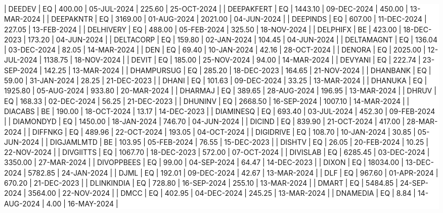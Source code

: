 | DEEDEV | EQ | 400.00 | 05-JUL-2024 | 225.60 | 25-OCT-2024 |
| DEEPAKFERT | EQ | 1443.10 | 09-DEC-2024 | 450.00 | 13-MAR-2024 |
| DEEPAKNTR | EQ | 3169.00 | 01-AUG-2024 | 2021.00 | 04-JUN-2024 |
| DEEPINDS | EQ | 607.00 | 11-DEC-2024 | 227.05 | 13-FEB-2024 |
| DELHIVERY | EQ | 488.00 | 05-FEB-2024 | 325.50 | 18-NOV-2024 |
| DELPHIFX | BE | 423.00 | 18-DEC-2023 | 173.20 | 04-JUN-2024 |
| DELTACORP | EQ | 159.80 | 02-JAN-2024 | 104.45 | 04-JUN-2024 |
| DELTAMAGNT | EQ | 136.04 | 03-DEC-2024 | 82.05 | 14-MAR-2024 |
| DEN | EQ | 69.40 | 10-JAN-2024 | 42.16 | 28-OCT-2024 |
| DENORA | EQ | 2025.00 | 12-JUL-2024 | 1138.75 | 18-NOV-2024 |
| DEVIT | EQ | 185.00 | 25-NOV-2024 | 94.00 | 14-MAR-2024 |
| DEVYANI | EQ | 222.74 | 23-SEP-2024 | 142.25 | 13-MAR-2024 |
| DHAMPURSUG | EQ | 285.20 | 18-DEC-2023 | 164.65 | 21-NOV-2024 |
| DHANBANK | EQ | 59.00 | 31-JAN-2024 | 28.25 | 21-DEC-2023 |
| DHANI | EQ | 101.63 | 09-DEC-2024 | 33.25 | 13-MAR-2024 |
| DHANUKA | EQ | 1925.80 | 05-AUG-2024 | 933.80 | 20-MAR-2024 |
| DHARMAJ | EQ | 389.65 | 28-AUG-2024 | 196.95 | 13-MAR-2024 |
| DHRUV | EQ | 168.33 | 02-DEC-2024 | 56.25 | 21-DEC-2023 |
| DHUNINV | EQ | 2668.50 | 16-SEP-2024 | 1007.10 | 14-MAR-2024 |
| DIACABS | BE | 190.00 | 18-OCT-2024 | 13.17 | 14-DEC-2023 |
| DIAMINESQ | EQ | 693.40 | 03-JUL-2024 | 452.30 | 09-FEB-2024 |
| DIAMONDYD | EQ | 1450.00 | 18-JAN-2024 | 746.70 | 04-JUN-2024 |
| DICIND | EQ | 839.90 | 21-OCT-2024 | 417.00 | 28-MAR-2024 |
| DIFFNKG | EQ | 489.96 | 22-OCT-2024 | 193.05 | 04-OCT-2024 |
| DIGIDRIVE | EQ | 108.70 | 10-JAN-2024 | 30.85 | 05-JUN-2024 |
| DIGJAMLMTD | BE | 103.95 | 05-FEB-2024 | 76.55 | 15-DEC-2023 |
| DISHTV | EQ | 26.05 | 20-FEB-2024 | 10.25 | 22-NOV-2024 |
| DIVGIITTS | EQ | 1067.70 | 18-DEC-2023 | 572.00 | 07-OCT-2024 |
| DIVISLAB | EQ | 6285.45 | 03-DEC-2024 | 3350.00 | 27-MAR-2024 |
| DIVOPPBEES | EQ | 99.00 | 04-SEP-2024 | 64.47 | 14-DEC-2023 |
| DIXON | EQ | 18034.00 | 13-DEC-2024 | 5782.85 | 24-JAN-2024 |
| DJML | EQ | 192.01 | 09-DEC-2024 | 42.67 | 13-MAR-2024 |
| DLF | EQ | 967.60 | 01-APR-2024 | 670.20 | 21-DEC-2023 |
| DLINKINDIA | EQ | 728.80 | 16-SEP-2024 | 255.10 | 13-MAR-2024 |
| DMART | EQ | 5484.85 | 24-SEP-2024 | 3564.00 | 22-NOV-2024 |
| DMCC | EQ | 402.95 | 04-DEC-2024 | 245.25 | 13-MAR-2024 |
| DNAMEDIA | EQ | 8.84 | 14-AUG-2024 | 4.00 | 16-MAY-2024 |